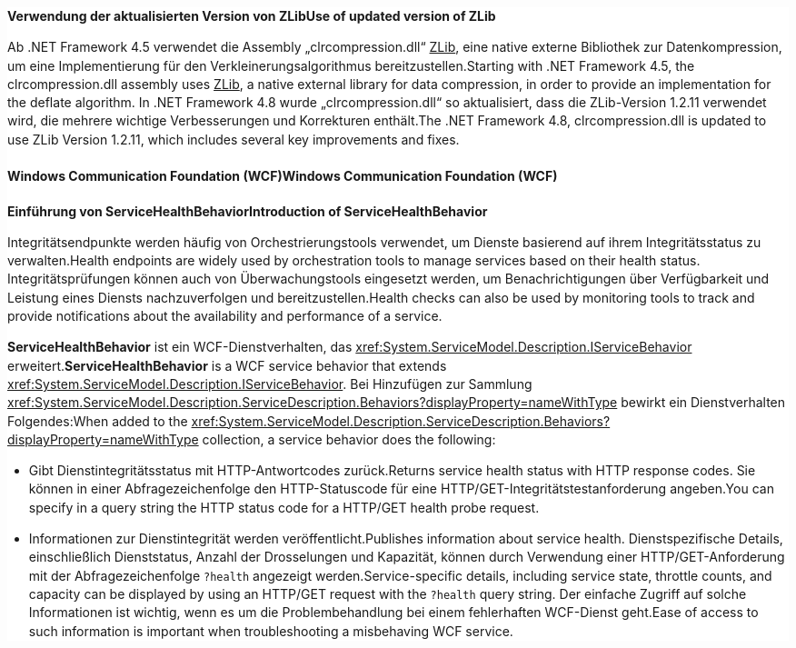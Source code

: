 <span data-ttu-id="28c0a-151">**Verwendung der aktualisierten Version von ZLib**</span><span class="sxs-lookup"><span data-stu-id="28c0a-151">**Use of updated version of ZLib**</span></span>

<span data-ttu-id="28c0a-152">Ab .NET Framework 4.5 verwendet die Assembly „clrcompression.dll“ [ZLib](https://www.zlib.net), eine native externe Bibliothek zur Datenkompression, um eine Implementierung für den Verkleinerungsalgorithmus bereitzustellen.</span><span class="sxs-lookup"><span data-stu-id="28c0a-152">Starting with .NET Framework 4.5, the clrcompression.dll assembly uses [ZLib](https://www.zlib.net), a native external library for data compression, in order to provide an implementation for the deflate algorithm.</span></span> <span data-ttu-id="28c0a-153">In .NET Framework 4.8 wurde „clrcompression.dll“ so aktualisiert, dass die ZLib-Version 1.2.11 verwendet wird, die mehrere wichtige Verbesserungen und Korrekturen enthält.</span><span class="sxs-lookup"><span data-stu-id="28c0a-153">The .NET Framework 4.8, clrcompression.dll is updated to use ZLib Version 1.2.11, which includes several key improvements and fixes.</span></span>

<a name="wcf48"></a>

#### <a name="windows-communication-foundation-wcf"></a><span data-ttu-id="28c0a-154">Windows Communication Foundation (WCF)</span><span class="sxs-lookup"><span data-stu-id="28c0a-154">Windows Communication Foundation (WCF)</span></span>

<span data-ttu-id="28c0a-155">**Einführung von ServiceHealthBehavior**</span><span class="sxs-lookup"><span data-stu-id="28c0a-155">**Introduction of ServiceHealthBehavior**</span></span>

<span data-ttu-id="28c0a-156">Integritätsendpunkte werden häufig von Orchestrierungstools verwendet, um Dienste basierend auf ihrem Integritätsstatus zu verwalten.</span><span class="sxs-lookup"><span data-stu-id="28c0a-156">Health endpoints are widely used by orchestration tools to manage services based on their health status.</span></span> <span data-ttu-id="28c0a-157">Integritätsprüfungen können auch von Überwachungstools eingesetzt werden, um Benachrichtigungen über Verfügbarkeit und Leistung eines Diensts nachzuverfolgen und bereitzustellen.</span><span class="sxs-lookup"><span data-stu-id="28c0a-157">Health checks can also be used by monitoring tools to track and provide notifications about the availability and performance of a service.</span></span>

<span data-ttu-id="28c0a-158">**ServiceHealthBehavior** ist ein WCF-Dienstverhalten, das <xref:System.ServiceModel.Description.IServiceBehavior> erweitert.</span><span class="sxs-lookup"><span data-stu-id="28c0a-158">**ServiceHealthBehavior** is a WCF service behavior that extends <xref:System.ServiceModel.Description.IServiceBehavior>.</span></span>  <span data-ttu-id="28c0a-159">Bei Hinzufügen zur Sammlung <xref:System.ServiceModel.Description.ServiceDescription.Behaviors?displayProperty=nameWithType> bewirkt ein Dienstverhalten Folgendes:</span><span class="sxs-lookup"><span data-stu-id="28c0a-159">When added to the <xref:System.ServiceModel.Description.ServiceDescription.Behaviors?displayProperty=nameWithType> collection, a service behavior does the following:</span></span>

- <span data-ttu-id="28c0a-160">Gibt Dienstintegritätsstatus mit HTTP-Antwortcodes zurück.</span><span class="sxs-lookup"><span data-stu-id="28c0a-160">Returns service health status with HTTP response codes.</span></span> <span data-ttu-id="28c0a-161">Sie können in einer Abfragezeichenfolge den HTTP-Statuscode für eine HTTP/GET-Integritätstestanforderung angeben.</span><span class="sxs-lookup"><span data-stu-id="28c0a-161">You can specify in a query string the HTTP status code for a HTTP/GET health probe request.</span></span>

- <span data-ttu-id="28c0a-162">Informationen zur Dienstintegrität werden veröffentlicht.</span><span class="sxs-lookup"><span data-stu-id="28c0a-162">Publishes information about service health.</span></span> <span data-ttu-id="28c0a-163">Dienstspezifische Details, einschließlich Dienststatus, Anzahl der Drosselungen und Kapazität, können durch Verwendung einer HTTP/GET-Anforderung mit der Abfragezeichenfolge `?health` angezeigt werden.</span><span class="sxs-lookup"><span data-stu-id="28c0a-163">Service-specific details, including service state, throttle counts, and capacity can be displayed by using an HTTP/GET request with the `?health` query string.</span></span> <span data-ttu-id="28c0a-164">Der einfache Zugriff auf solche Informationen ist wichtig, wenn es um die Problembehandlung bei einem fehlerhaften WCF-Dienst geht.</span><span class="sxs-lookup"><span data-stu-id="28c0a-164">Ease of access to such information is important when troubleshooting a misbehaving WCF service.</span></span>
